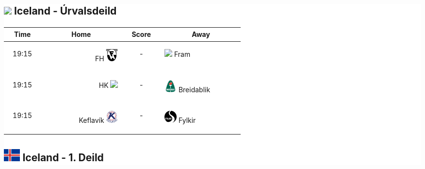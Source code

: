 
## <img src="/static/logos/Iceland-Úrvalsdeild.png" height="25px"> Iceland - Úrvalsdeild

<div align="center">

&emsp;Time&emsp; | &emsp;&emsp;&emsp;&emsp;Home&emsp;&emsp;&emsp;&emsp; | &emsp;Score&emsp; | &emsp;&emsp;&emsp;&emsp;Away&emsp;&emsp;&emsp;&emsp; |
| ------------ | ------------ | ------------ | ------------ |
| <p align="center">19:15</p> | <p align="right">FH <img src="/static/logos/FH Hafnarfjörður.png" height="25px"></p> | <p align="center">-</p> | <p align="left"><img src="/static/logos/Fram Reykjavík.png" height="25px"> Fram</p> |
| <p align="center">19:15</p> | <p align="right">HK <img src="/static/logos/HK Kópavogur.png" height="25px"></p> | <p align="center">-</p> | <p align="left"><img src="/static/logos/Breidablik UBK.png" height="25px"> Breidablik</p> |
| <p align="center">19:15</p> | <p align="right">Keflavík <img src="/static/logos/Keflavík ÍF.png" height="25px"></p> | <p align="center">-</p> | <p align="left"><img src="/static/logos/Fylkir FC.png" height="25px"> Fylkir</p> |
</div>


## <img src="/static/logos/Iceland-1. Deild.png" height="25px"> Iceland - 1. Deild
